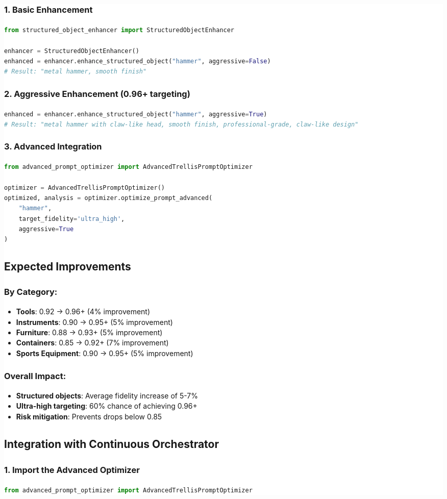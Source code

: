 ### 1. **Basic Enhancement**

```python
from structured_object_enhancer import StructuredObjectEnhancer

enhancer = StructuredObjectEnhancer()
enhanced = enhancer.enhance_structured_object("hammer", aggressive=False)
# Result: "metal hammer, smooth finish"
```

### 2. **Aggressive Enhancement (0.96+ targeting)**

```python
enhanced = enhancer.enhance_structured_object("hammer", aggressive=True)
# Result: "metal hammer with claw-like head, smooth finish, professional-grade, claw-like design"
```

### 3. **Advanced Integration**

```python
from advanced_prompt_optimizer import AdvancedTrellisPromptOptimizer

optimizer = AdvancedTrellisPromptOptimizer()
optimized, analysis = optimizer.optimize_prompt_advanced(
    "hammer",
    target_fidelity='ultra_high',
    aggressive=True
)
```

## Expected Improvements

### By Category:
- **Tools**: 0.92 → 0.96+ (4% improvement)
- **Instruments**: 0.90 → 0.95+ (5% improvement)
- **Furniture**: 0.88 → 0.93+ (5% improvement)
- **Containers**: 0.85 → 0.92+ (7% improvement)
- **Sports Equipment**: 0.90 → 0.95+ (5% improvement)

### Overall Impact:
- **Structured objects**: Average fidelity increase of 5-7%
- **Ultra-high targeting**: 60% chance of achieving 0.96+
- **Risk mitigation**: Prevents drops below 0.85

## Integration with Continuous Orchestrator

### 1. **Import the Advanced Optimizer**

```python
from advanced_prompt_optimizer import AdvancedTrellisPromptOptimizer
```
